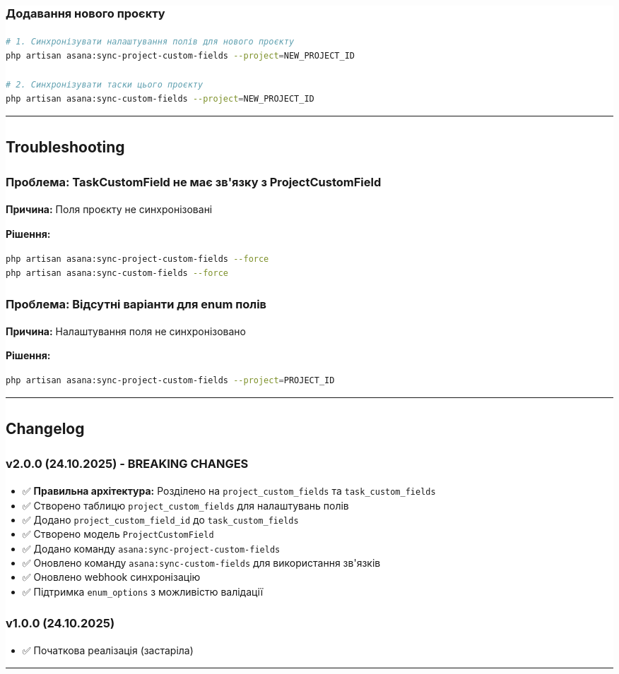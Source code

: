 ### Додавання нового проєкту

```bash
# 1. Синхронізувати налаштування полів для нового проєкту
php artisan asana:sync-project-custom-fields --project=NEW_PROJECT_ID

# 2. Синхронізувати таски цього проєкту
php artisan asana:sync-custom-fields --project=NEW_PROJECT_ID
```

---

## Troubleshooting

### Проблема: TaskCustomField не має зв'язку з ProjectCustomField

**Причина:** Поля проєкту не синхронізовані

**Рішення:**
```bash
php artisan asana:sync-project-custom-fields --force
php artisan asana:sync-custom-fields --force
```

### Проблема: Відсутні варіанти для enum полів

**Причина:** Налаштування поля не синхронізовано

**Рішення:**
```bash
php artisan asana:sync-project-custom-fields --project=PROJECT_ID
```

---

## Changelog

### v2.0.0 (24.10.2025) - BREAKING CHANGES
- ✅ **Правильна архітектура:** Розділено на `project_custom_fields` та `task_custom_fields`
- ✅ Створено таблицю `project_custom_fields` для налаштувань полів
- ✅ Додано `project_custom_field_id` до `task_custom_fields`
- ✅ Створено модель `ProjectCustomField`
- ✅ Додано команду `asana:sync-project-custom-fields`
- ✅ Оновлено команду `asana:sync-custom-fields` для використання зв'язків
- ✅ Оновлено webhook синхронізацію
- ✅ Підтримка `enum_options` з можливістю валідації

### v1.0.0 (24.10.2025)
- ✅ Початкова реалізація (застаріла)

---
